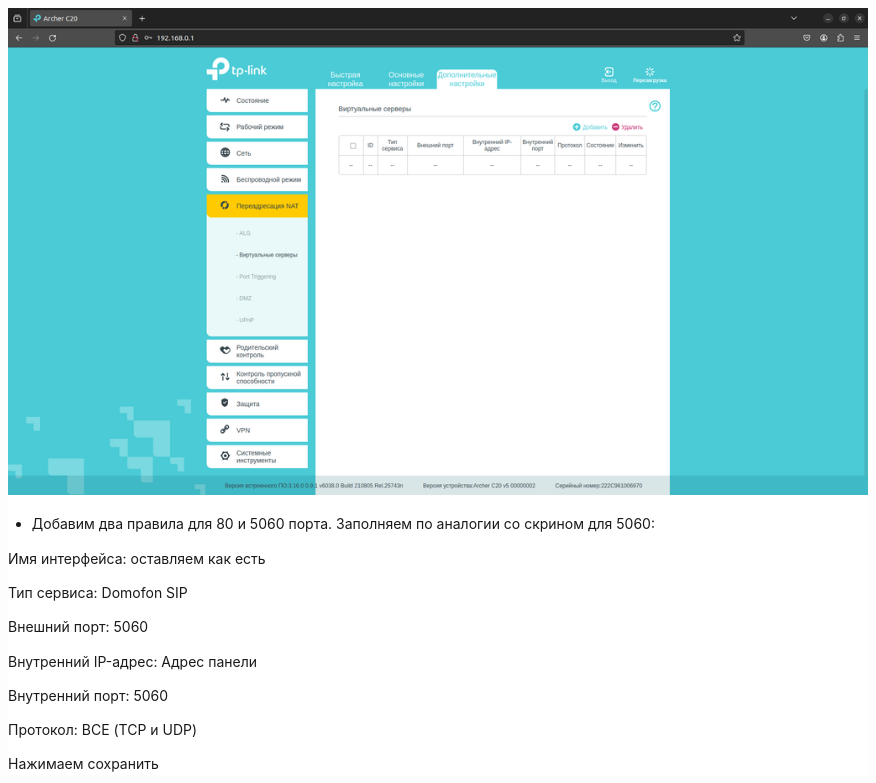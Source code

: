 <img src="../img/tplink_ports.png" alt="wifi"/>

- Добавим два правила для 80 и 5060 порта. Заполняем по аналогии со скрином для 5060:

Имя интерфейса: оставляем как есть

Тип сервиса: Domofon SIP

Внешний порт: 5060

Внутренний IP-адрес: Адрес панели

Внутренний порт: 5060

Протокол: ВСЕ (TCP и UDP)

Нажимаем сохранить

